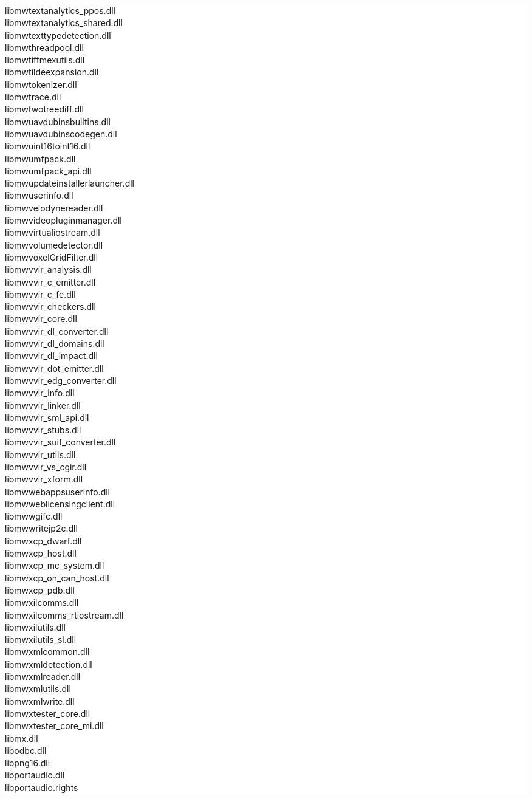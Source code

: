 libmwtextanalytics_ppos.dll                                 
libmwtextanalytics_shared.dll                               
libmwtexttypedetection.dll                                  
libmwthreadpool.dll                                         
libmwtiffmexutils.dll                                       
libmwtildeexpansion.dll                                     
libmwtokenizer.dll                                          
libmwtrace.dll                                              
libmwtwotreediff.dll                                        
libmwuavdubinsbuiltins.dll                                  
libmwuavdubinscodegen.dll                                   
libmwuint16toint16.dll                                      
libmwumfpack.dll                                            
libmwumfpack_api.dll                                        
libmwupdateinstallerlauncher.dll                            
libmwuserinfo.dll                                           
libmwvelodynereader.dll                                     
libmwvideopluginmanager.dll                                 
libmwvirtualiostream.dll                                    
libmwvolumedetector.dll                                     
libmwvoxelGridFilter.dll                                    
libmwvvir_analysis.dll                                      
libmwvvir_c_emitter.dll                                     
libmwvvir_c_fe.dll                                          
libmwvvir_checkers.dll                                      
libmwvvir_core.dll                                          
libmwvvir_dl_converter.dll                                  
libmwvvir_dl_domains.dll                                    
libmwvvir_dl_impact.dll                                     
libmwvvir_dot_emitter.dll                                   
libmwvvir_edg_converter.dll                                 
libmwvvir_info.dll                                          
libmwvvir_linker.dll                                        
libmwvvir_sml_api.dll                                       
libmwvvir_stubs.dll                                         
libmwvvir_suif_converter.dll                                
libmwvvir_utils.dll                                         
libmwvvir_vs_cgir.dll                                       
libmwvvir_xform.dll                                         
libmwwebappsuserinfo.dll                                    
libmwweblicensingclient.dll                                 
libmwwgifc.dll                                              
libmwwritejp2c.dll                                          
libmwxcp_dwarf.dll                                          
libmwxcp_host.dll                                           
libmwxcp_mc_system.dll                                      
libmwxcp_on_can_host.dll                                    
libmwxcp_pdb.dll                                            
libmwxilcomms.dll                                           
libmwxilcomms_rtiostream.dll                                
libmwxilutils.dll                                           
libmwxilutils_sl.dll                                        
libmwxmlcommon.dll                                          
libmwxmldetection.dll                                       
libmwxmlreader.dll                                          
libmwxmlutils.dll                                           
libmwxmlwrite.dll                                           
libmwxtester_core.dll                                       
libmwxtester_core_mi.dll                                    
libmx.dll                                                   
libodbc.dll                                                 
libpng16.dll                                                
libportaudio.dll                                            
libportaudio.rights                                         